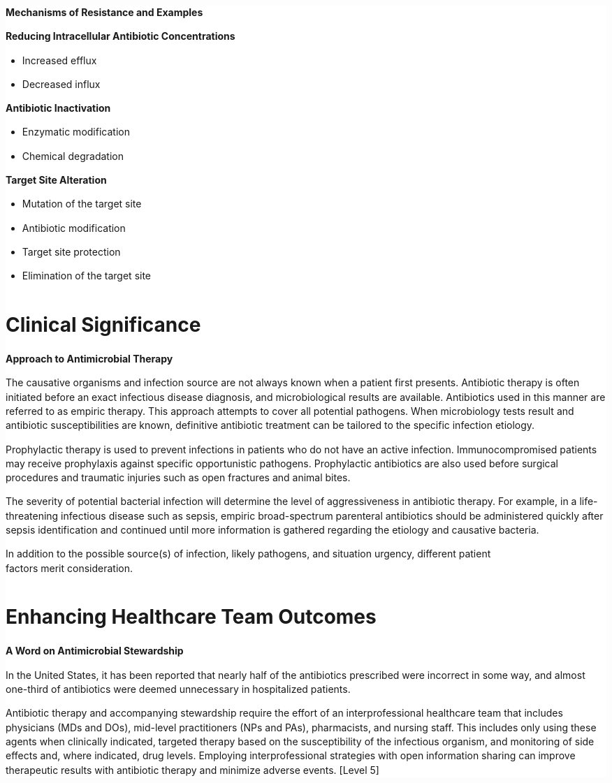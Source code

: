 **Mechanisms of Resistance and Examples**

**Reducing Intracellular Antibiotic Concentrations**

- Increased efflux

- Decreased influx

**Antibiotic Inactivation**

- Enzymatic modification

- Chemical degradation

**Target Site Alteration**

- Mutation of the target site

- Antibiotic modification

- Target site protection

- Elimination of the target site

# Clinical Significance

**Approach to Antimicrobial Therapy**

The causative organisms and infection source are not always known when a patient first presents. Antibiotic therapy is often initiated before an exact infectious disease diagnosis, and microbiological results are available. Antibiotics used in this manner are referred to as empiric therapy. This approach attempts to cover all potential pathogens. When microbiology tests result and antibiotic susceptibilities are known, definitive antibiotic treatment can be tailored to the specific infection etiology.

Prophylactic therapy is used to prevent infections in patients who do not have an active infection. Immunocompromised patients may receive prophylaxis against specific opportunistic pathogens. Prophylactic antibiotics are also used before surgical procedures and traumatic injuries such as open fractures and animal bites.

The severity of potential bacterial infection will determine the level of aggressiveness in antibiotic therapy. For example, in a life-threatening infectious disease such as sepsis, empiric broad-spectrum parenteral antibiotics should be administered quickly after sepsis identification and continued until more information is gathered regarding the etiology and causative bacteria.

In addition to the possible source(s) of infection, likely pathogens, and situation urgency, different patient factors merit consideration.

# Enhancing Healthcare Team Outcomes

**A Word on Antimicrobial Stewardship**

In the United States, it has been reported that nearly half of the antibiotics prescribed were incorrect in some way, and almost one-third of antibiotics were deemed unnecessary in hospitalized patients.

Antibiotic therapy and accompanying stewardship require the effort of an interprofessional healthcare team that includes physicians (MDs and DOs), mid-level practitioners (NPs and PAs), pharmacists, and nursing staff. This includes only using these agents when clinically indicated, targeted therapy based on the susceptibility of the infectious organism, and monitoring of side effects and, where indicated, drug levels. Employing interprofessional strategies with open information sharing can improve therapeutic results with antibiotic therapy and minimize adverse events. [Level 5]